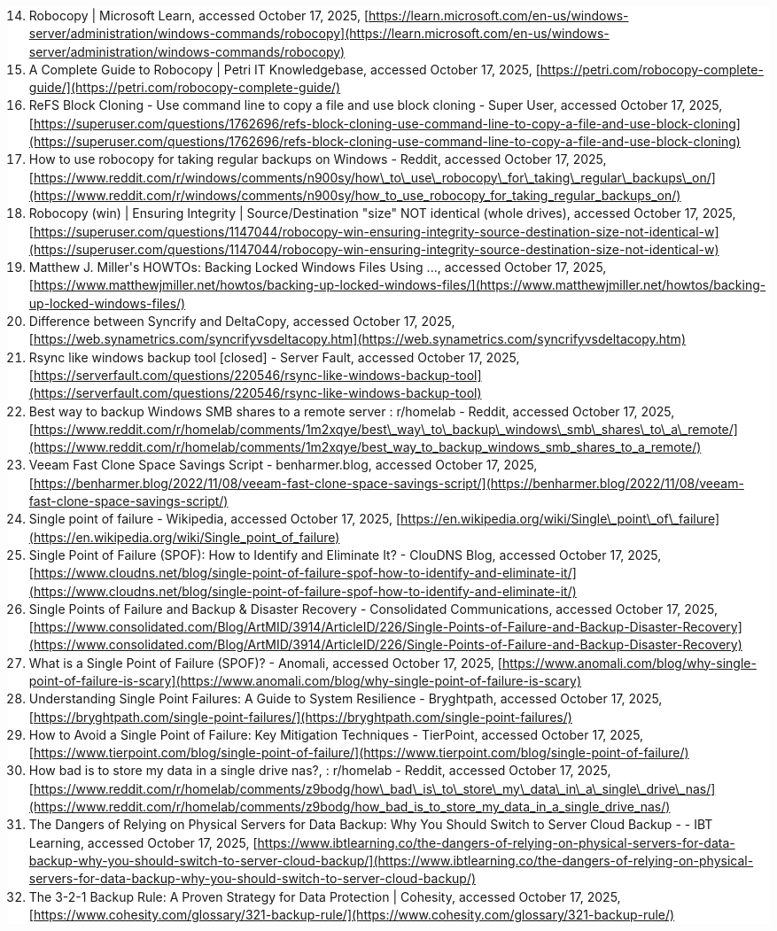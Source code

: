 14. Robocopy | Microsoft Learn, accessed October 17, 2025, [https://learn.microsoft.com/en-us/windows-server/administration/windows-commands/robocopy](https://learn.microsoft.com/en-us/windows-server/administration/windows-commands/robocopy)  
15. A Complete Guide to Robocopy | Petri IT Knowledgebase, accessed October 17, 2025, [https://petri.com/robocopy-complete-guide/](https://petri.com/robocopy-complete-guide/)  
16. ReFS Block Cloning \- Use command line to copy a file and use block cloning \- Super User, accessed October 17, 2025, [https://superuser.com/questions/1762696/refs-block-cloning-use-command-line-to-copy-a-file-and-use-block-cloning](https://superuser.com/questions/1762696/refs-block-cloning-use-command-line-to-copy-a-file-and-use-block-cloning)  
17. How to use robocopy for taking regular backups on Windows \- Reddit, accessed October 17, 2025, [https://www.reddit.com/r/windows/comments/n900sy/how\_to\_use\_robocopy\_for\_taking\_regular\_backups\_on/](https://www.reddit.com/r/windows/comments/n900sy/how_to_use_robocopy_for_taking_regular_backups_on/)  
18. Robocopy (win) | Ensuring Integrity | Source/Destination "size" NOT identical (whole drives), accessed October 17, 2025, [https://superuser.com/questions/1147044/robocopy-win-ensuring-integrity-source-destination-size-not-identical-w](https://superuser.com/questions/1147044/robocopy-win-ensuring-integrity-source-destination-size-not-identical-w)  
19. Matthew J. Miller's HOWTOs: Backing Locked Windows Files Using ..., accessed October 17, 2025, [https://www.matthewjmiller.net/howtos/backing-up-locked-windows-files/](https://www.matthewjmiller.net/howtos/backing-up-locked-windows-files/)  
20. Difference between Syncrify and DeltaCopy, accessed October 17, 2025, [https://web.synametrics.com/syncrifyvsdeltacopy.htm](https://web.synametrics.com/syncrifyvsdeltacopy.htm)  
21. Rsync like windows backup tool \[closed\] \- Server Fault, accessed October 17, 2025, [https://serverfault.com/questions/220546/rsync-like-windows-backup-tool](https://serverfault.com/questions/220546/rsync-like-windows-backup-tool)  
22. Best way to backup Windows SMB shares to a remote server : r/homelab \- Reddit, accessed October 17, 2025, [https://www.reddit.com/r/homelab/comments/1m2xqye/best\_way\_to\_backup\_windows\_smb\_shares\_to\_a\_remote/](https://www.reddit.com/r/homelab/comments/1m2xqye/best_way_to_backup_windows_smb_shares_to_a_remote/)  
23. Veeam Fast Clone Space Savings Script \- benharmer.blog, accessed October 17, 2025, [https://benharmer.blog/2022/11/08/veeam-fast-clone-space-savings-script/](https://benharmer.blog/2022/11/08/veeam-fast-clone-space-savings-script/)  
24. Single point of failure \- Wikipedia, accessed October 17, 2025, [https://en.wikipedia.org/wiki/Single\_point\_of\_failure](https://en.wikipedia.org/wiki/Single_point_of_failure)  
25. Single Point of Failure (SPOF): How to Identify and Eliminate It? \- ClouDNS Blog, accessed October 17, 2025, [https://www.cloudns.net/blog/single-point-of-failure-spof-how-to-identify-and-eliminate-it/](https://www.cloudns.net/blog/single-point-of-failure-spof-how-to-identify-and-eliminate-it/)  
26. Single Points of Failure and Backup & Disaster Recovery \- Consolidated Communications, accessed October 17, 2025, [https://www.consolidated.com/Blog/ArtMID/3914/ArticleID/226/Single-Points-of-Failure-and-Backup-Disaster-Recovery](https://www.consolidated.com/Blog/ArtMID/3914/ArticleID/226/Single-Points-of-Failure-and-Backup-Disaster-Recovery)  
27. What is a Single Point of Failure (SPOF)? \- Anomali, accessed October 17, 2025, [https://www.anomali.com/blog/why-single-point-of-failure-is-scary](https://www.anomali.com/blog/why-single-point-of-failure-is-scary)  
28. Understanding Single Point Failures: A Guide to System Resilience \- Bryghtpath, accessed October 17, 2025, [https://bryghtpath.com/single-point-failures/](https://bryghtpath.com/single-point-failures/)  
29. How to Avoid a Single Point of Failure: Key Mitigation Techniques \- TierPoint, accessed October 17, 2025, [https://www.tierpoint.com/blog/single-point-of-failure/](https://www.tierpoint.com/blog/single-point-of-failure/)  
30. How bad is to store my data in a single drive nas?, : r/homelab \- Reddit, accessed October 17, 2025, [https://www.reddit.com/r/homelab/comments/z9bodg/how\_bad\_is\_to\_store\_my\_data\_in\_a\_single\_drive\_nas/](https://www.reddit.com/r/homelab/comments/z9bodg/how_bad_is_to_store_my_data_in_a_single_drive_nas/)  
31. The Dangers of Relying on Physical Servers for Data Backup: Why You Should Switch to Server Cloud Backup \- \- IBT Learning, accessed October 17, 2025, [https://www.ibtlearning.co/the-dangers-of-relying-on-physical-servers-for-data-backup-why-you-should-switch-to-server-cloud-backup/](https://www.ibtlearning.co/the-dangers-of-relying-on-physical-servers-for-data-backup-why-you-should-switch-to-server-cloud-backup/)  
32. The 3-2-1 Backup Rule: A Proven Strategy for Data Protection | Cohesity, accessed October 17, 2025, [https://www.cohesity.com/glossary/321-backup-rule/](https://www.cohesity.com/glossary/321-backup-rule/)  
